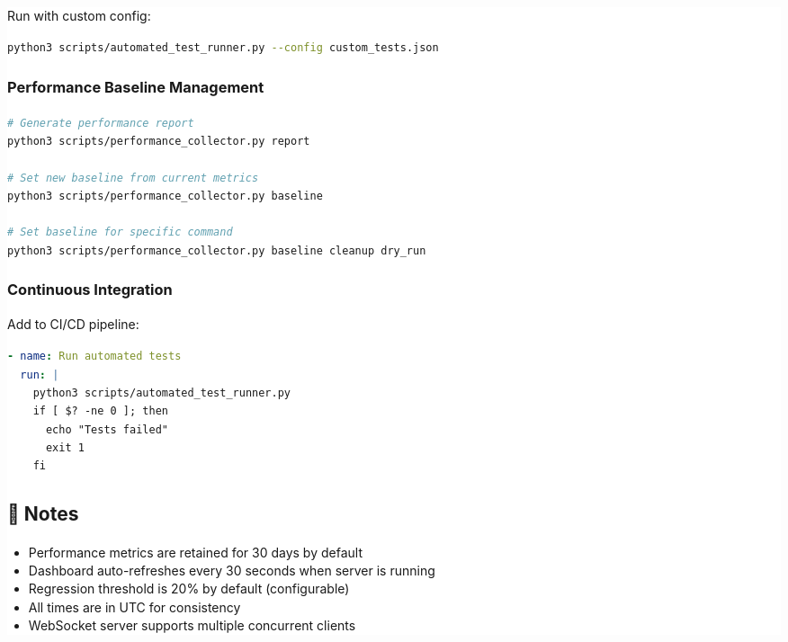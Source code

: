 Run with custom config:
```bash
python3 scripts/automated_test_runner.py --config custom_tests.json
```

### Performance Baseline Management

```bash
# Generate performance report
python3 scripts/performance_collector.py report

# Set new baseline from current metrics
python3 scripts/performance_collector.py baseline

# Set baseline for specific command
python3 scripts/performance_collector.py baseline cleanup dry_run
```

### Continuous Integration

Add to CI/CD pipeline:
```yaml
- name: Run automated tests
  run: |
    python3 scripts/automated_test_runner.py
    if [ $? -ne 0 ]; then
      echo "Tests failed"
      exit 1
    fi
```

## 📝 Notes

- Performance metrics are retained for 30 days by default
- Dashboard auto-refreshes every 30 seconds when server is running
- Regression threshold is 20% by default (configurable)
- All times are in UTC for consistency
- WebSocket server supports multiple concurrent clients
